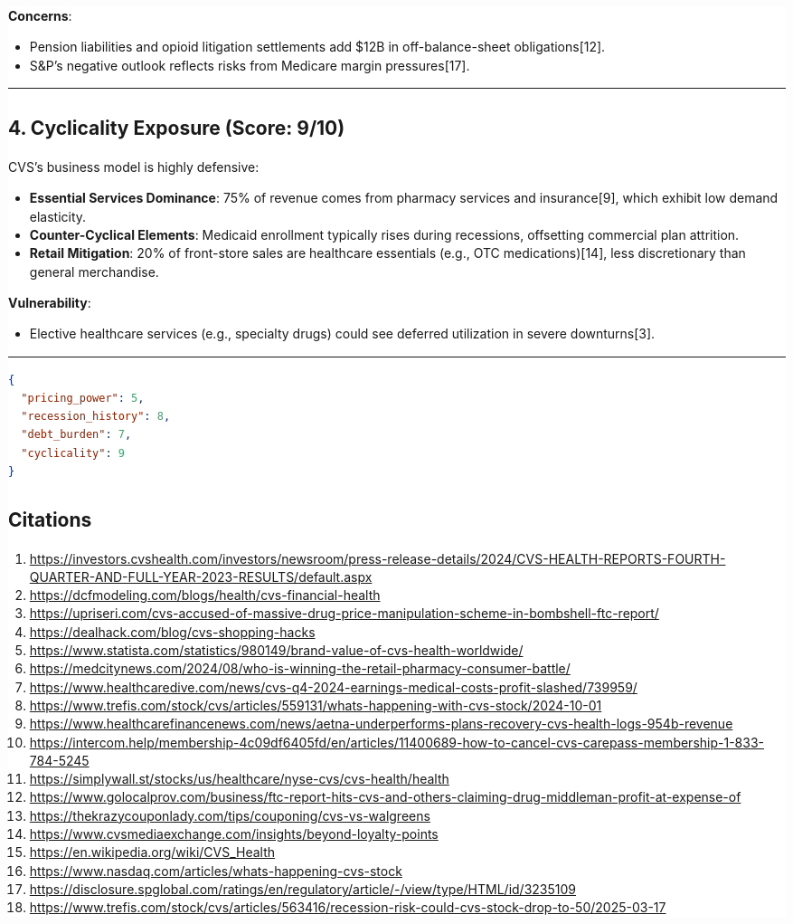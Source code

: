 **Concerns**:  
- Pension liabilities and opioid litigation settlements add $12B in off-balance-sheet obligations[12].  
- S&P’s negative outlook reflects risks from Medicare margin pressures[17].  

---

## 4. Cyclicality Exposure (Score: 9/10)  

CVS’s business model is highly defensive:  
- **Essential Services Dominance**: 75% of revenue comes from pharmacy services and insurance[9], which exhibit low demand elasticity.  
- **Counter-Cyclical Elements**: Medicaid enrollment typically rises during recessions, offsetting commercial plan attrition.  
- **Retail Mitigation**: 20% of front-store sales are healthcare essentials (e.g., OTC medications)[14], less discretionary than general merchandise.  

**Vulnerability**:  
- Elective healthcare services (e.g., specialty drugs) could see deferred utilization in severe downturns[3].  

---

```json
{
  "pricing_power": 5,
  "recession_history": 8,
  "debt_burden": 7,
  "cyclicality": 9
}
```

## Citations

1. https://investors.cvshealth.com/investors/newsroom/press-release-details/2024/CVS-HEALTH-REPORTS-FOURTH-QUARTER-AND-FULL-YEAR-2023-RESULTS/default.aspx
2. https://dcfmodeling.com/blogs/health/cvs-financial-health
3. https://upriseri.com/cvs-accused-of-massive-drug-price-manipulation-scheme-in-bombshell-ftc-report/
4. https://dealhack.com/blog/cvs-shopping-hacks
5. https://www.statista.com/statistics/980149/brand-value-of-cvs-health-worldwide/
6. https://medcitynews.com/2024/08/who-is-winning-the-retail-pharmacy-consumer-battle/
7. https://www.healthcaredive.com/news/cvs-q4-2024-earnings-medical-costs-profit-slashed/739959/
8. https://www.trefis.com/stock/cvs/articles/559131/whats-happening-with-cvs-stock/2024-10-01
9. https://www.healthcarefinancenews.com/news/aetna-underperforms-plans-recovery-cvs-health-logs-954b-revenue
10. https://intercom.help/membership-4c09df6405fd/en/articles/11400689-how-to-cancel-cvs-carepass-membership-1-833-784-5245
11. https://simplywall.st/stocks/us/healthcare/nyse-cvs/cvs-health/health
12. https://www.golocalprov.com/business/ftc-report-hits-cvs-and-others-claiming-drug-middleman-profit-at-expense-of
13. https://thekrazycouponlady.com/tips/couponing/cvs-vs-walgreens
14. https://www.cvsmediaexchange.com/insights/beyond-loyalty-points
15. https://en.wikipedia.org/wiki/CVS_Health
16. https://www.nasdaq.com/articles/whats-happening-cvs-stock
17. https://disclosure.spglobal.com/ratings/en/regulatory/article/-/view/type/HTML/id/3235109
18. https://www.trefis.com/stock/cvs/articles/563416/recession-risk-could-cvs-stock-drop-to-50/2025-03-17
